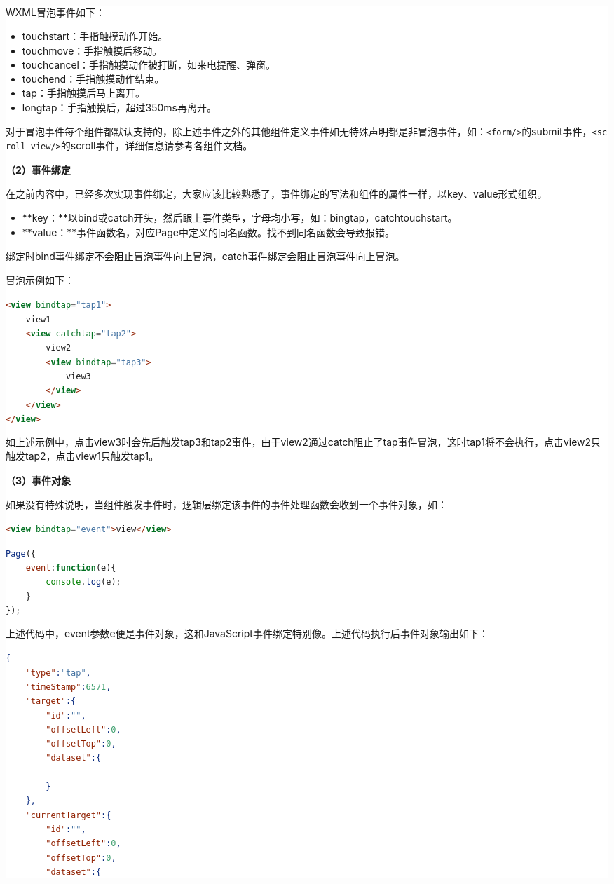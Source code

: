 WXML冒泡事件如下：

* touchstart：手指触摸动作开始。
* touchmove：手指触摸后移动。
* touchcancel：手指触摸动作被打断，如来电提醒、弹窗。
* touchend：手指触摸动作结束。
* tap：手指触摸后马上离开。
* longtap：手指触摸后，超过350ms再离开。

对于冒泡事件每个组件都默认支持的，除上述事件之外的其他组件定义事件如无特殊声明都是非冒泡事件，如：`<form/>`的submit事件，`<scroll-view/>`的scroll事件，详细信息请参考各组件文档。

**（2）事件绑定**

在之前内容中，已经多次实现事件绑定，大家应该比较熟悉了，事件绑定的写法和组件的属性一样，以key、value形式组织。

* **key：**以bind或catch开头，然后跟上事件类型，字母均小写，如：bingtap，catchtouchstart。
* **value：**事件函数名，对应Page中定义的同名函数。找不到同名函数会导致报错。

绑定时bind事件绑定不会阻止冒泡事件向上冒泡，catch事件绑定会阻止冒泡事件向上冒泡。

冒泡示例如下：

```html
<view bindtap="tap1">
	view1
    <view catchtap="tap2">
    	view2
        <view bindtap="tap3">
        	view3
        </view>
    </view>
</view>
```

如上述示例中，点击view3时会先后触发tap3和tap2事件，由于view2通过catch阻止了tap事件冒泡，这时tap1将不会执行，点击view2只触发tap2，点击view1只触发tap1。

**（3）事件对象**

如果没有特殊说明，当组件触发事件时，逻辑层绑定该事件的事件处理函数会收到一个事件对象，如：

```html
<view bindtap="event">view</view>
```

```js
Page({
    event:function(e){
        console.log(e);
    }
});
```

上述代码中，event参数e便是事件对象，这和JavaScript事件绑定特别像。上述代码执行后事件对象输出如下：

```json
{
    "type":"tap",
    "timeStamp":6571,
    "target":{
        "id":"",
        "offsetLeft":0,
        "offsetTop":0,
        "dataset":{
            
        }
    },
    "currentTarget":{
        "id":"",
        "offsetLeft":0,
        "offsetTop":0,
        "dataset":{
```